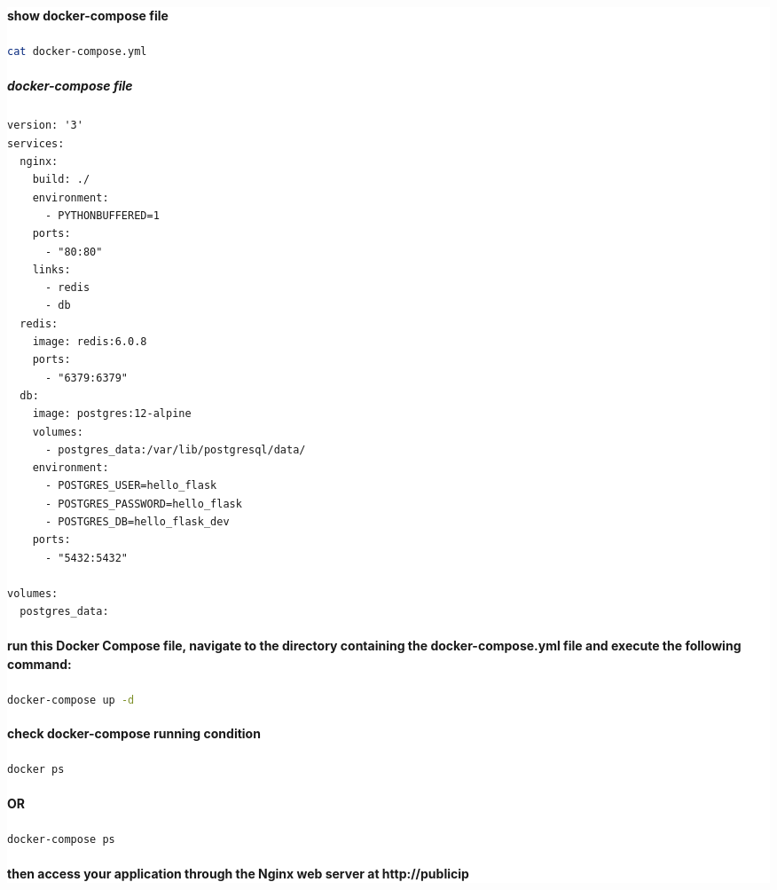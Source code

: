 #### show docker-compose file
```sh
cat docker-compose.yml
```
##### docker-compose file

```
version: '3'
services:
  nginx:
    build: ./
    environment:
      - PYTHONBUFFERED=1
    ports:
      - "80:80"
    links:
      - redis
      - db
  redis:
    image: redis:6.0.8
    ports:
      - "6379:6379"
  db:
    image: postgres:12-alpine
    volumes:
      - postgres_data:/var/lib/postgresql/data/
    environment:
      - POSTGRES_USER=hello_flask
      - POSTGRES_PASSWORD=hello_flask
      - POSTGRES_DB=hello_flask_dev
    ports:
      - "5432:5432"
    
volumes:
  postgres_data:
```

#### run this Docker Compose file, navigate to the directory containing the docker-compose.yml file and execute the following command:

```sh
docker-compose up -d
```
#### check docker-compose running condition

```sh
docker ps
```
#### OR

```sh
docker-compose ps
```
#### then access your application through the Nginx web server at http://publicip
